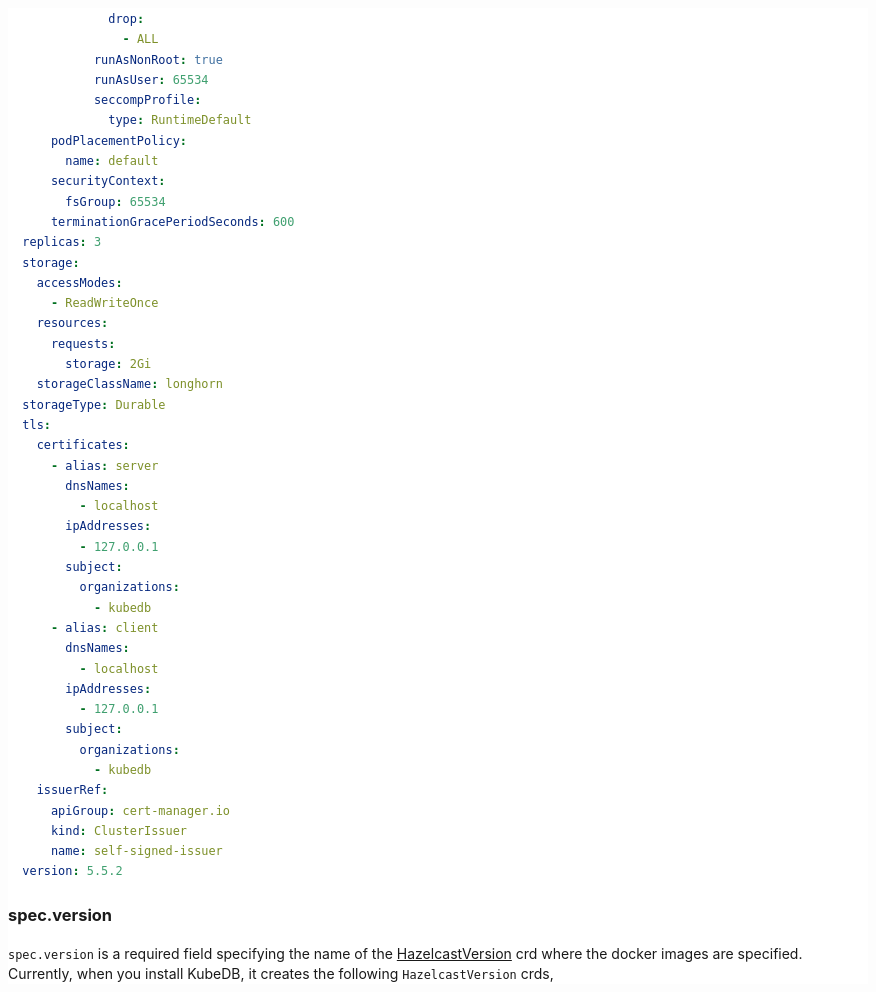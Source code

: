 ```yaml
              drop:
                - ALL
            runAsNonRoot: true
            runAsUser: 65534
            seccompProfile:
              type: RuntimeDefault
      podPlacementPolicy:
        name: default
      securityContext:
        fsGroup: 65534
      terminationGracePeriodSeconds: 600
  replicas: 3
  storage:
    accessModes:
      - ReadWriteOnce
    resources:
      requests:
        storage: 2Gi
    storageClassName: longhorn
  storageType: Durable
  tls:
    certificates:
      - alias: server
        dnsNames:
          - localhost
        ipAddresses:
          - 127.0.0.1
        subject:
          organizations:
            - kubedb
      - alias: client
        dnsNames:
          - localhost
        ipAddresses:
          - 127.0.0.1
        subject:
          organizations:
            - kubedb
    issuerRef:
      apiGroup: cert-manager.io
      kind: ClusterIssuer
      name: self-signed-issuer
  version: 5.5.2
```


### spec.version

`spec.version` is a required field specifying the name of the [HazelcastVersion](/docs/v2025.10.17/guides/hazelcast/concepts/hazelcastversion) crd where the docker images are specified. Currently, when you install KubeDB, it creates the following `HazelcastVersion` crds,
